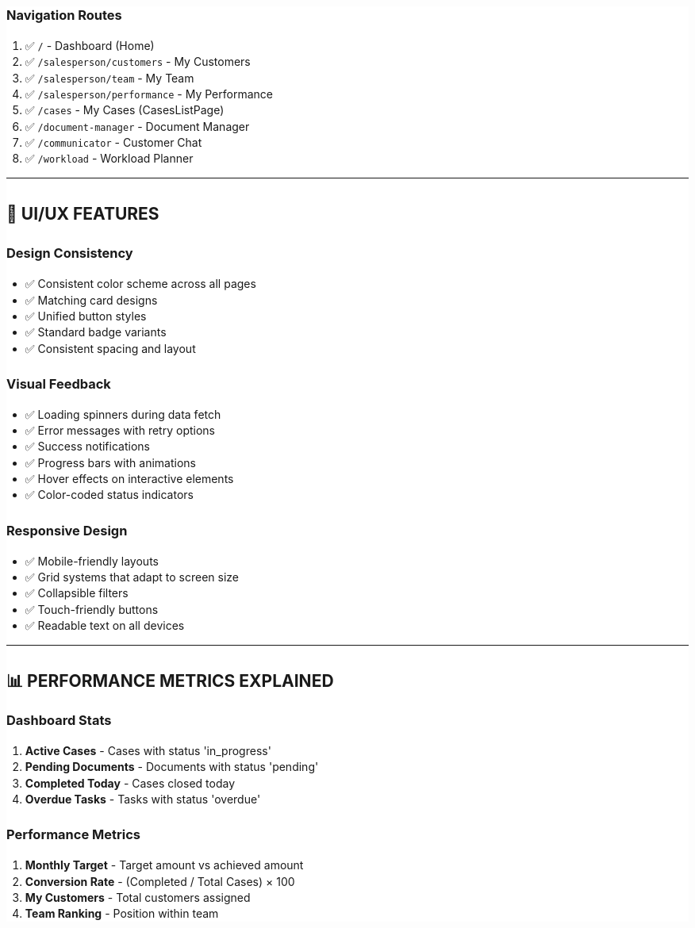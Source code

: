 ### Navigation Routes
1. ✅ `/` - Dashboard (Home)
2. ✅ `/salesperson/customers` - My Customers
3. ✅ `/salesperson/team` - My Team
4. ✅ `/salesperson/performance` - My Performance
5. ✅ `/cases` - My Cases (CasesListPage)
6. ✅ `/document-manager` - Document Manager
7. ✅ `/communicator` - Customer Chat
8. ✅ `/workload` - Workload Planner

---

## 🎨 UI/UX FEATURES

### Design Consistency
- ✅ Consistent color scheme across all pages
- ✅ Matching card designs
- ✅ Unified button styles
- ✅ Standard badge variants
- ✅ Consistent spacing and layout

### Visual Feedback
- ✅ Loading spinners during data fetch
- ✅ Error messages with retry options
- ✅ Success notifications
- ✅ Progress bars with animations
- ✅ Hover effects on interactive elements
- ✅ Color-coded status indicators

### Responsive Design
- ✅ Mobile-friendly layouts
- ✅ Grid systems that adapt to screen size
- ✅ Collapsible filters
- ✅ Touch-friendly buttons
- ✅ Readable text on all devices

---

## 📊 PERFORMANCE METRICS EXPLAINED

### Dashboard Stats
1. **Active Cases** - Cases with status 'in_progress'
2. **Pending Documents** - Documents with status 'pending'
3. **Completed Today** - Cases closed today
4. **Overdue Tasks** - Tasks with status 'overdue'

### Performance Metrics
1. **Monthly Target** - Target amount vs achieved amount
2. **Conversion Rate** - (Completed / Total Cases) × 100
3. **My Customers** - Total customers assigned
4. **Team Ranking** - Position within team

